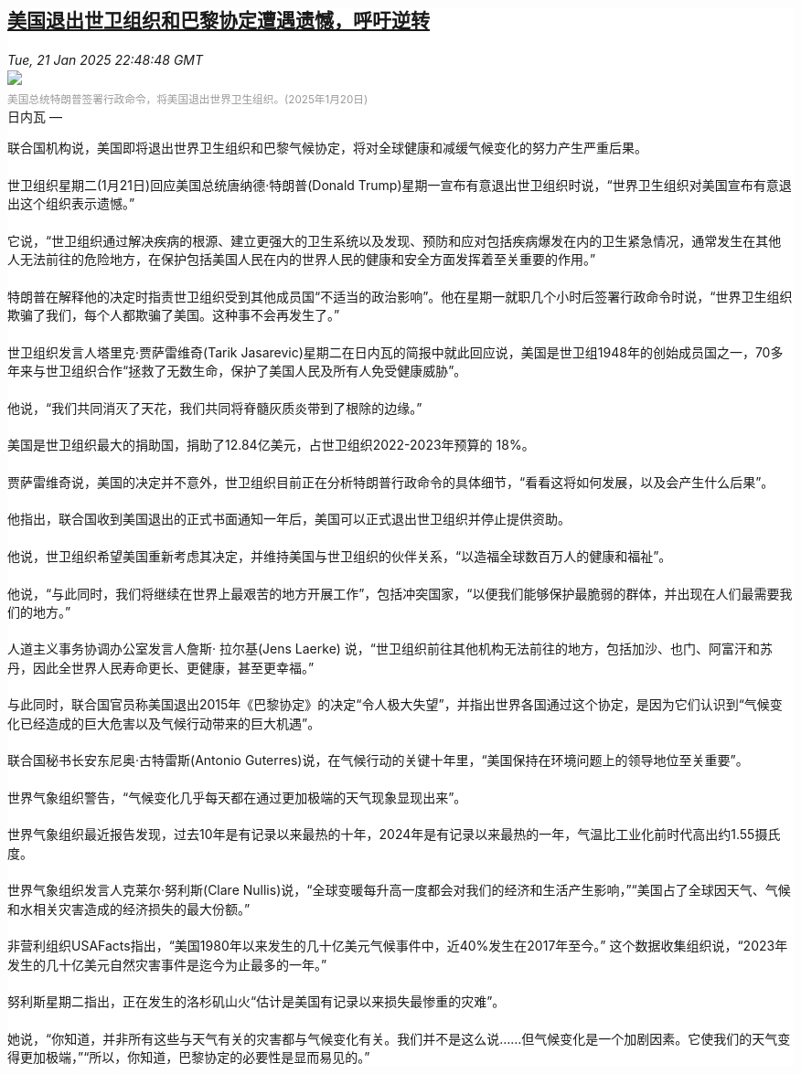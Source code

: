 
[美国退出世卫组织和巴黎协定遭遇遗憾，呼吁逆转](https://www.voachinese.com/a/us-withdrawal-from-who-met-regret-20250121/7945285.html)
------

<div><i>Tue, 21 Jan 2025 22:48:48 GMT</i></div><img src="https://images.weserv.nl?url=gdb.voanews.com/d88a67fd-1122-4a2e-9072-83f7dca1187d_r1_s_w900.jpg" width="100%"><div><small style="color: #999;">美国总统特朗普签署行政命令，将美国退出世界卫生组织。(2025年1月20日)</small></div>日内瓦 — <p>联合国机构说，美国即将退出世界卫生组织和巴黎气候协定，将对全球健康和减缓气候变化的努力产生严重后果。<br /><br />世卫组织星期二(1月21日)回应美国总统唐纳德·特朗普(Donald Trump)星期一宣布有意退出世卫组织时说，“世界卫生组织对美国宣布有意退出这个组织表示遗憾。”<br /><br />它说，“世卫组织通过解决疾病的根源、建立更强大的卫生系统以及发现、预防和应对包括疾病爆发在内的卫生紧急情况，通常发生在其他人无法前往的危险地方，在保护包括美国人民在内的世界人民的健康和安全方面发挥着至关重要的作用。”<br /><br />特朗普在解释他的决定时指责世卫组织受到其他成员国“不适当的政治影响”。他在星期一就职几个小时后签署行政命令时说，“世界卫生组织欺骗了我们，每个人都欺骗了美国。这种事不会再发生了。”<br /><br />世卫组织发言人塔里克·贾萨雷维奇(Tarik Jasarevic)星期二在日内瓦的简报中就此回应说，美国是世卫组1948年的创始成员国之一，70多年来与世卫组织合作“拯救了无数生命，保护了美国人民及所有人免受健康威胁”。<br /><br />他说，“我们共同消灭了天花，我们共同将脊髓灰质炎带到了根除的边缘。”<br /><br />美国是世卫组织最大的捐助国，捐助了12.84亿美元，占世卫组织2022-2023年预算的 18%。<br /><br />贾萨雷维奇说，美国的决定并不意外，世卫组织目前正在分析特朗普行政命令的具体细节，“看看这将如何发展，以及会产生什么后果”。<br /><br />他指出，联合国收到美国退出的正式书面通知一年后，美国可以正式退出世卫组织并停止提供资助。<br /><br />他说，世卫组织希望美国重新考虑其决定，并维持美国与世卫组织的伙伴关系，“以造福全球数百万人的健康和福祉”。<br /><br />他说，“与此同时，我们将继续在世界上最艰苦的地方开展工作”，包括冲突国家，“以便我们能够保护最脆弱的群体，并出现在人们最需要我们的地方。”<br /><br />人道主义事务协调办公室发言人詹斯· 拉尔基(Jens Laerke) 说，“世卫组织前往其他机构无法前往的地方，包括加沙、也门、阿富汗和苏丹，因此全世界人民寿命更长、更健康，甚至更幸福。”<br /><br />与此同时，联合国官员称美国退出2015年《巴黎协定》的决定“令人极大失望”，并指出世界各国通过这个协定，是因为它们认识到“气候变化已经造成的巨大危害以及气候行动带来的巨大机遇”。<br /><br />联合国秘书长安东尼奥·古特雷斯(Antonio Guterres)说，在气候行动的关键十年里，“美国保持在环境问题上的领导地位至关重要”。<br /><br />世界气象组织警告，“气候变化几乎每天都在通过更加极端的天气现象显现出来”。<br /><br />世界气象组织最近报告发现，过去10年是有记录以来最热的十年，2024年是有记录以来最热的一年，气温比工业化前时代高出约1.55摄氏度。<br /><br />世界气象组织发言人克莱尔·努利斯(Clare Nullis)说，“全球变暖每升高一度都会对我们的经济和生活产生影响，”“美国占了全球因天气、气候和水相关灾害造成的经济损失的最大份额。”<br /><br />非营利组织USAFacts指出，“美国1980年以来发生的几十亿美元气候事件中，近40%发生在2017年至今。” 这个数据收集组织说，“2023年发生的几十亿美元自然灾害事件是迄今为止最多的一年。”<br /><br />努利斯星期二指出，正在发生的洛杉矶山火“估计是美国有记录以来损失最惨重的灾难”。<br /><br />她说，“你知道，并非所有这些与天气有关的灾害都与气候变化有关。我们并不是这么说……但气候变化是一个加剧因素。它使我们的天气变得更加极端，”“所以，你知道，巴黎协定的必要性是显而易见的。”</p>
